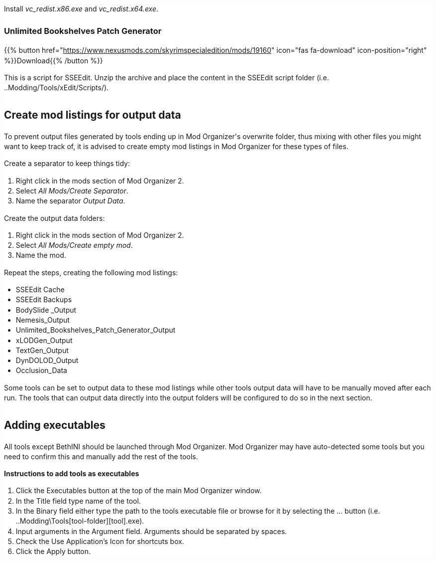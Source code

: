Install *vc_redist.x86.exe* and *vc_redist.x64.exe*.

### Unlimited Bookshelves Patch Generator
{{% button href="https://www.nexusmods.com/skyrimspecialedition/mods/19160" icon="fas fa-download" icon-position="right" %}}Download{{% /button %}}

This is a script for SSEEdit. Unzip the archive and place the content in the SSEEdit script folder (i.e. ..Modding/Tools/xEdit/Scripts/).

## Create mod listings for output data

To prevent output files generated by tools ending up in Mod Organizer's overwrite folder, thus mixing with other files you might want to keep track of, it is advised to create empty mod listings in Mod Organizer for these types of files.

Create a separator to keep things tidy:

1. Right click in the mods section of Mod Organizer 2.
1. Select *All Mods/Create Separator*.
1. Name the separator *Output Data*.

Create the output data folders:

1. Right click in the mods section of Mod Organizer 2.
1. Select *All Mods/Create empty mod*.
1. Name the mod.

Repeat the steps, creating the following mod listings:

* SSEEdit Cache
* SSEEdit Backups
* BodySlide _Output
* Nemesis_Output
* Unlimited_Bookshelves_Patch_Generator_Output
* xLODGen_Output
* TextGen_Output
* DynDOLOD_Output
* Occlusion_Data

Some tools can be set to output data to these mod listings while other tools output data will have to be manually moved after each run. The tools that can output data directly into the output folders will be configured to do so in the next section.

## Adding executables

All tools except BethINI should be launched through Mod Organizer. Mod Organizer may have auto-detected some tools but you need to confirm this and manually add the rest of the tools.

**Instructions to add tools as executables**

1. Click the Executables button at the top of the main Mod Organizer window.
1. In the Title field type name of the tool.
1. In the Binary field either type the path to the tools executable file or browse for it by selecting the ... button (i.e. ..Modding\Tools\[tool-folder]\[tool].exe).
1. Input arguments in the Argument field. Arguments should be separated by spaces.
1. Check the Use Application’s Icon for shortcuts box.
1. Click the Apply button.
